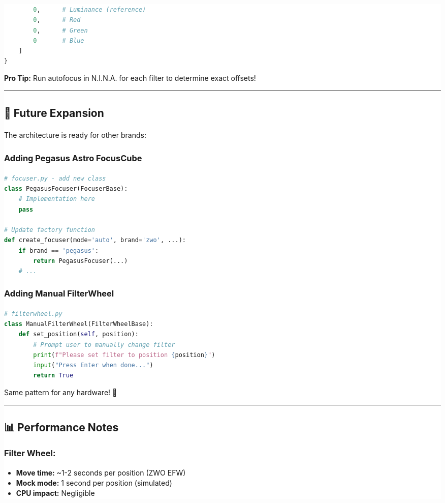 ```python
        0,      # Luminance (reference)
        0,      # Red
        0,      # Green
        0       # Blue
    ]
}
```

**Pro Tip:** Run autofocus in N.I.N.A. for each filter to determine exact offsets!

---

## 🔮 Future Expansion

The architecture is ready for other brands:

### Adding Pegasus Astro FocusCube

```python
# focuser.py - add new class
class PegasusFocuser(FocuserBase):
    # Implementation here
    pass

# Update factory function
def create_focuser(mode='auto', brand='zwo', ...):
    if brand == 'pegasus':
        return PegasusFocuser(...)
    # ...
```

### Adding Manual FilterWheel

```python
# filterwheel.py
class ManualFilterWheel(FilterWheelBase):
    def set_position(self, position):
        # Prompt user to manually change filter
        print(f"Please set filter to position {position}")
        input("Press Enter when done...")
        return True
```

Same pattern for any hardware! 🚀

---

## 📊 Performance Notes

### Filter Wheel:
- **Move time:** ~1-2 seconds per position (ZWO EFW)
- **Mock mode:** 1 second per position (simulated)
- **CPU impact:** Negligible
